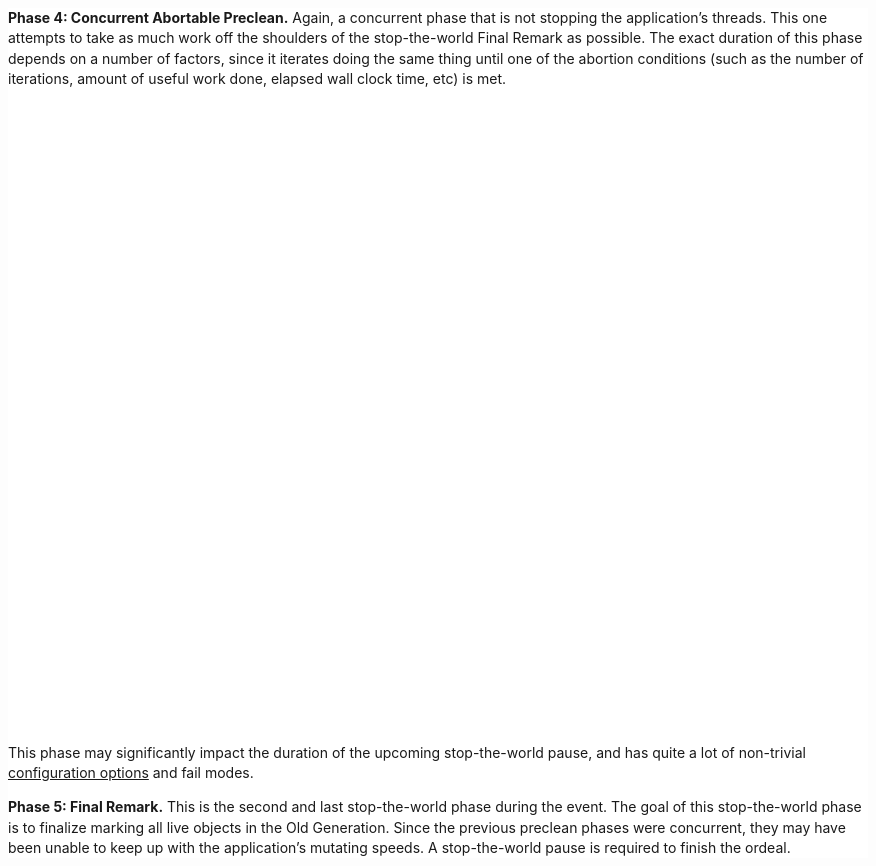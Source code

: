 **Phase 4: Concurrent Abortable Preclean.** Again, a concurrent phase that is not stopping the application’s threads. This one attempts to take as much work off the shoulders of the stop-the-world Final Remark as possible. The exact duration of this phase depends on a number of factors, since it iterates doing the same thing until one of the abortion conditions (such as the number of iterations, amount of useful work done, elapsed wall clock time, etc) is met.

<div align="center">
	<br>
	<a href="./cms_gc_full_gc_phase_4_concurrent_abortable_preclean.svg">
		<img src="./cms_gc_full_gc_phase_4_concurrent_abortable_preclean.svg" width="800" height="600">
	</a>
	<br>
</div>


This phase may significantly impact the duration of the upcoming stop-the-world pause, and has quite a lot of non-trivial [configuration options](https://blogs.oracle.com/jonthecollector/entry/did_you_know) and fail modes.

**Phase 5: Final Remark.** This is the second and last stop-the-world phase during the event. The goal of this stop-the-world phase is to finalize marking all live objects in the Old Generation. Since the previous preclean phases were concurrent, they may have been unable to keep up with the application’s mutating speeds. A stop-the-world pause is required to finish the ordeal.
